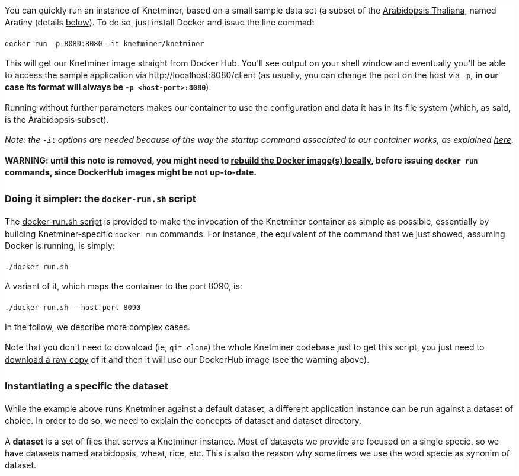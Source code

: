 You can quickly run an instance of Knetminer, based on a small sample data set (a subset of the 
[Arabidopsis Thaliana][15], named Aratiny (details [below](#build-and-test-knetminer-out-of-docker)). 
To do so, just install Docker and issue the line commad:

`docker run -p 8080:8080 -it knetminer/knetminer`

This will get our Knetminer image straight from Docker Hub. You'll see output on your 
shell window and eventually you'll be able to access the sample application via 
http://localhost:8080/client (as usually, you can change the port on the host via `-p`, **in our case
its format will always be `-p <host-port>:8080`**).  

Running without further parameters makes our container to use the configuration and data it 
has in its file system (which, as said, is the Arabidopsis subset). 

*Note: the `-it` options are needed because of the way the startup command associated to our container works, as explained [here](https://stackoverflow.com/a/41099052/529286).*

[15]: https://knetminer.rothamsted.ac.uk/Arabidopsis_thaliana/

**WARNING: until this note is removed, you might need to 
[rebuild the Docker image(s) locally](#building-docker-images), before issuing `docker run` commands, since DockerHub images might be not up-to-date.**


### Doing it simpler: the `docker-run.sh` script

The [docker-run.sh script][20] is provided to make the invocation of the Knetminer container as simple 
as possible, essentially by building Knetminer-specific `docker run` commands. For instance, the 
equivalent of the command that we just showed, assuming Docker is running, is simply:

`./docker-run.sh` 

A variant of it, which maps the container to the port 8090, is:

`./docker-run.sh --host-port 8090`

In the follow, we describe more complex cases.  

Note that you don't need to download (ie, `git clone`) the whole Knetminer codebase just to get this 
script, you just need to [download a raw copy][30] of it and then it will use our DockerHub image (see 
the warning above).

[20]: https://github.com/Rothamsted/knetminer/tree/master/common/quickstart/docker-run.sh
[30]: https://raw.githubusercontent.com/Rothamsted/knetminer/master/common/quickstart/docker-run.sh


### Instantiating a specific the dataset

While the example above runs Knetminer against a default dataset, a different application instance can be 
run against a dataset of choice. In order to do so, we need to explain the concepts of dataset and 
dataset directory.  

A **dataset** is a set of files that serves a Knetminer instance. Most of datasets we provide are focused 
on a single specie, so we have datasets named arabidopsis, wheat, rice, etc. This is also the reason why 
sometimes we use the word specie as synonim of dataset.  


[10]: https://cloud.docker.com/u/knetminer/repository/docker/knetminer/knetminer
[50]: https://github.com/Rothamsted/ondex-knet-builder
[60]: https://github.com/Rothamsted/knetminer/tree/master/species/wheat
[65]: https://github.com/Rothamsted/knetminer/tree/master/common/quickstart/cleanup-volume.sh
[67]: https://github.com/Rothamsted/knetminer/tree/master/species
[70]: https://github.com/Rothamsted/knetminer/tree/master/common/aratiny
[80]: https://github.com/Rothamsted/knetminer/tree/master/pom.xml
[90]: https://pub.uni-bielefeld.de/publication/2915227
[100]: https://github.com/Rothamsted/knetminer/tree/master/common/aratiny/aratiny-ws/src/test/resources/knetminer-config/data-source.xml
[110]: https://github.com/Rothamsted/knetminer/tree/master/common/quickstart/Dockerfile
[120]: https://github.com/Rothamsted/knetminer/tree/master/common/quickstart/Dockerfile-base
[130]: https://github.com/Rothamsted/knetminer/tree/master/common/quickstart/Dockerfile-bare
[140]: https://hub.docker.com/r/andreptb/tomcat
[145]: https://cloud.docker.com/u/knetminer/repository/docker/knetminer/knetminer
[148]: https://github.com/Rothamsted/knetminer/wiki/3.-Software-Required:-Installation-Guide-(Linux)
[150]: https://github.com/Rothamsted/knetminer/wiki/2.-Software-Required:-Installation-Guide-(Windows)
[152]: https://github.com/Rothamsted/knetminer/tree/master/common/aratiny/aratiny-ws/src/test
[154]: https://github.com/Rothamsted/knetminer/tree/master/common/aratiny/manual-test
[156]: https://github.com/Rothamsted/knetminer/blob/master/common/quickstart/build-helper.sh
[158]: https://github.com/Rothamsted/knetminer/blob/master/common/quickstart/runtime-helper.sh
[157]: https://github.com/Rothamsted/knetminer/tree/master/common/quickstart/local-env-ex
[160]: https://tomcat.apache.org/tomcat-9.0-doc/manager-howto.html
[170]: https://github.com/Rothamsted/knetminer/tree/master/common/quickstart/build-helper.sh